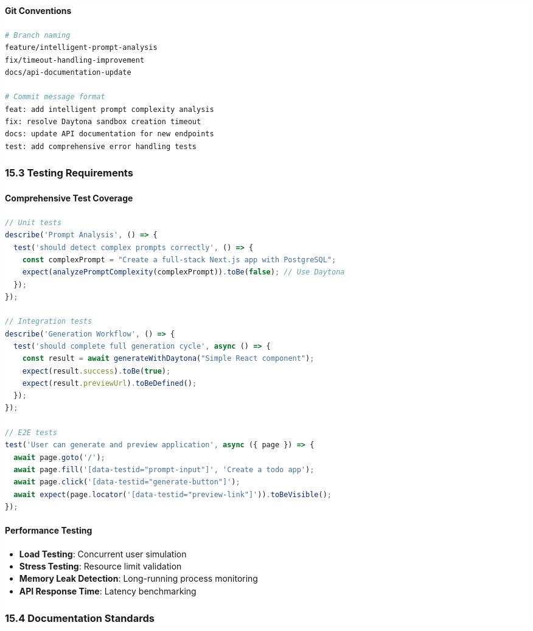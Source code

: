 #### Git Conventions
```bash
# Branch naming
feature/intelligent-prompt-analysis
fix/timeout-handling-improvement
docs/api-documentation-update

# Commit message format
feat: add intelligent prompt complexity analysis
fix: resolve Daytona sandbox creation timeout
docs: update API documentation for new endpoints
test: add comprehensive error handling tests
```

### 15.3 Testing Requirements

#### Comprehensive Test Coverage
```typescript
// Unit tests
describe('Prompt Analysis', () => {
  test('should detect complex prompts correctly', () => {
    const complexPrompt = "Create a full-stack Next.js app with PostgreSQL";
    expect(analyzePromptComplexity(complexPrompt)).toBe(false); // Use Daytona
  });
});

// Integration tests
describe('Generation Workflow', () => {
  test('should complete full generation cycle', async () => {
    const result = await generateWithDaytona("Simple React component");
    expect(result.success).toBe(true);
    expect(result.previewUrl).toBeDefined();
  });
});

// E2E tests
test('User can generate and preview application', async ({ page }) => {
  await page.goto('/');
  await page.fill('[data-testid="prompt-input"]', 'Create a todo app');
  await page.click('[data-testid="generate-button"]');
  await expect(page.locator('[data-testid="preview-link"]')).toBeVisible();
});
```

#### Performance Testing
- **Load Testing**: Concurrent user simulation
- **Stress Testing**: Resource limit validation
- **Memory Leak Detection**: Long-running process monitoring
- **API Response Time**: Latency benchmarking

### 15.4 Documentation Standards
